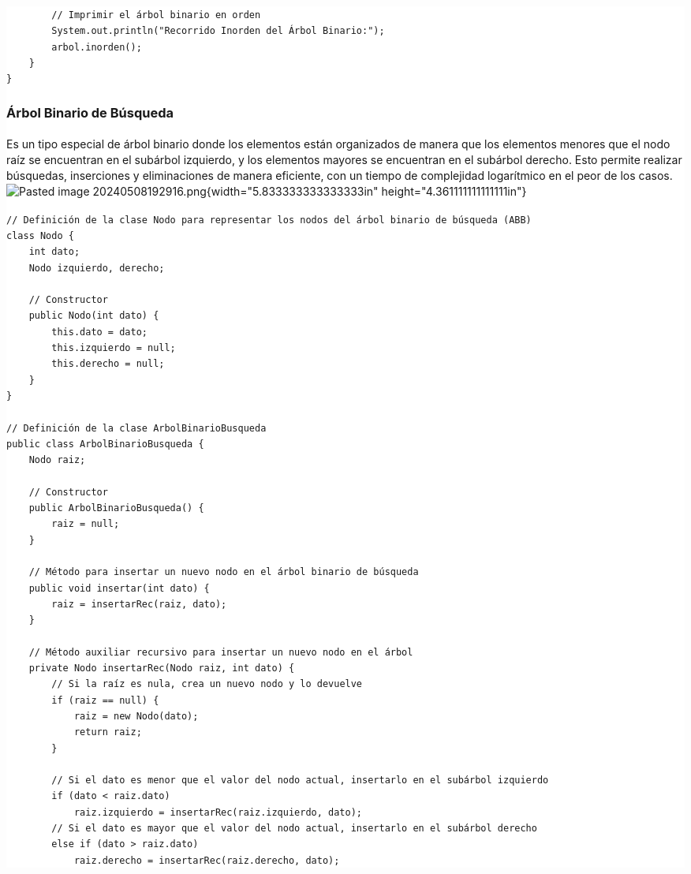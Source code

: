             // Imprimir el árbol binario en orden
            System.out.println("Recorrido Inorden del Árbol Binario:");
            arbol.inorden();
        }
    }

### Árbol Binario de Búsqueda

Es un tipo especial de árbol binario donde los elementos están
organizados de manera que los elementos menores que el nodo raíz se
encuentran en el subárbol izquierdo, y los elementos mayores se
encuentran en el subárbol derecho. Esto permite realizar búsquedas,
inserciones y eliminaciones de manera eficiente, con un tiempo de
complejidad logarítmico en el peor de los casos. ![Pasted image
20240508192916.png](./media/media/rId44.png "wikilink"){width="5.833333333333333in"
height="4.361111111111111in"}

    // Definición de la clase Nodo para representar los nodos del árbol binario de búsqueda (ABB)
    class Nodo {
        int dato;
        Nodo izquierdo, derecho;

        // Constructor
        public Nodo(int dato) {
            this.dato = dato;
            this.izquierdo = null;
            this.derecho = null;
        }
    }

    // Definición de la clase ArbolBinarioBusqueda
    public class ArbolBinarioBusqueda {
        Nodo raiz;

        // Constructor
        public ArbolBinarioBusqueda() {
            raiz = null;
        }

        // Método para insertar un nuevo nodo en el árbol binario de búsqueda
        public void insertar(int dato) {
            raiz = insertarRec(raiz, dato);
        }

        // Método auxiliar recursivo para insertar un nuevo nodo en el árbol
        private Nodo insertarRec(Nodo raiz, int dato) {
            // Si la raíz es nula, crea un nuevo nodo y lo devuelve
            if (raiz == null) {
                raiz = new Nodo(dato);
                return raiz;
            }

            // Si el dato es menor que el valor del nodo actual, insertarlo en el subárbol izquierdo
            if (dato < raiz.dato)
                raiz.izquierdo = insertarRec(raiz.izquierdo, dato);
            // Si el dato es mayor que el valor del nodo actual, insertarlo en el subárbol derecho
            else if (dato > raiz.dato)
                raiz.derecho = insertarRec(raiz.derecho, dato);
